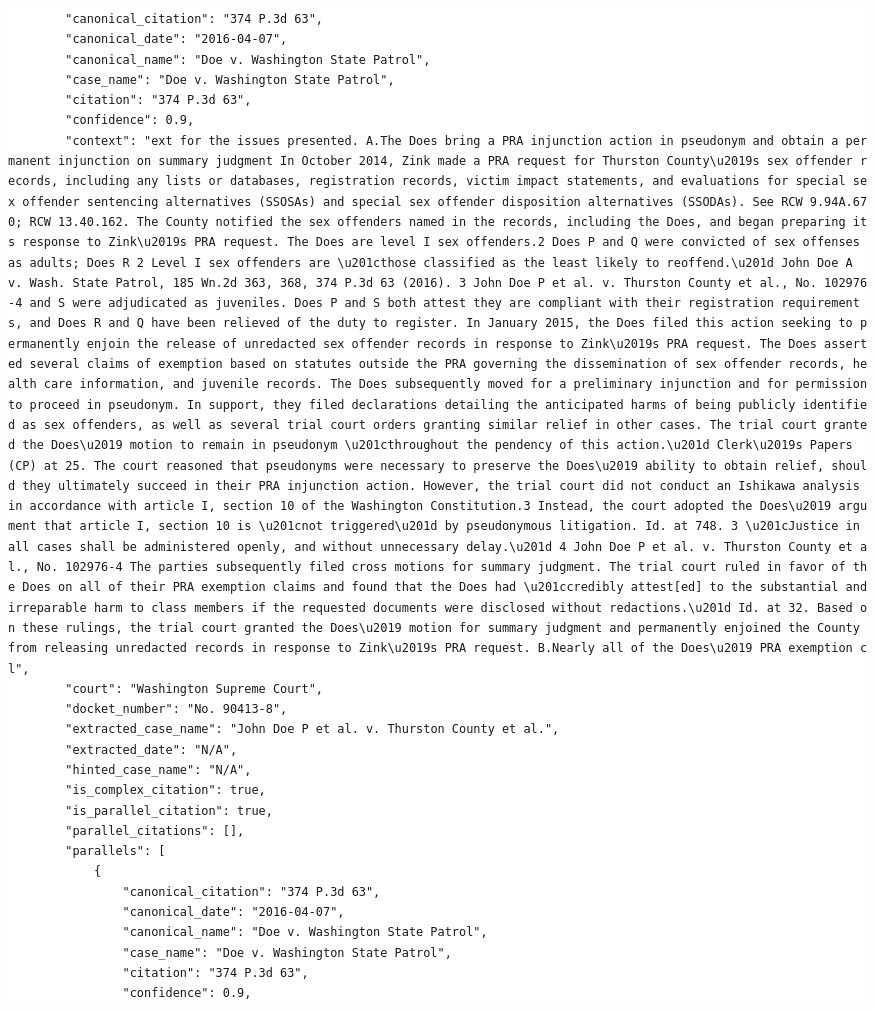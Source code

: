            "canonical_citation": "374 P.3d 63",
            "canonical_date": "2016-04-07",
            "canonical_name": "Doe v. Washington State Patrol",
            "case_name": "Doe v. Washington State Patrol",
            "citation": "374 P.3d 63",
            "confidence": 0.9,
            "context": "ext for the issues presented. A.The Does bring a PRA injunction action in pseudonym and obtain a permanent injunction on summary judgment In October 2014, Zink made a PRA request for Thurston County\u2019s sex offender records, including any lists or databases, registration records, victim impact statements, and evaluations for special sex offender sentencing alternatives (SSOSAs) and special sex offender disposition alternatives (SSODAs). See RCW 9.94A.670; RCW 13.40.162. The County notified the sex offenders named in the records, including the Does, and began preparing its response to Zink\u2019s PRA request. The Does are level I sex offenders.2 Does P and Q were convicted of sex offenses as adults; Does R 2 Level I sex offenders are \u201cthose classified as the least likely to reoffend.\u201d John Doe A v. Wash. State Patrol, 185 Wn.2d 363, 368, 374 P.3d 63 (2016). 3 John Doe P et al. v. Thurston County et al., No. 102976-4 and S were adjudicated as juveniles. Does P and S both attest they are compliant with their registration requirements, and Does R and Q have been relieved of the duty to register. In January 2015, the Does filed this action seeking to permanently enjoin the release of unredacted sex offender records in response to Zink\u2019s PRA request. The Does asserted several claims of exemption based on statutes outside the PRA governing the dissemination of sex offender records, health care information, and juvenile records. The Does subsequently moved for a preliminary injunction and for permission to proceed in pseudonym. In support, they filed declarations detailing the anticipated harms of being publicly identified as sex offenders, as well as several trial court orders granting similar relief in other cases. The trial court granted the Does\u2019 motion to remain in pseudonym \u201cthroughout the pendency of this action.\u201d Clerk\u2019s Papers (CP) at 25. The court reasoned that pseudonyms were necessary to preserve the Does\u2019 ability to obtain relief, should they ultimately succeed in their PRA injunction action. However, the trial court did not conduct an Ishikawa analysis in accordance with article I, section 10 of the Washington Constitution.3 Instead, the court adopted the Does\u2019 argument that article I, section 10 is \u201cnot triggered\u201d by pseudonymous litigation. Id. at 748. 3 \u201cJustice in all cases shall be administered openly, and without unnecessary delay.\u201d 4 John Doe P et al. v. Thurston County et al., No. 102976-4 The parties subsequently filed cross motions for summary judgment. The trial court ruled in favor of the Does on all of their PRA exemption claims and found that the Does had \u201ccredibly attest[ed] to the substantial and irreparable harm to class members if the requested documents were disclosed without redactions.\u201d Id. at 32. Based on these rulings, the trial court granted the Does\u2019 motion for summary judgment and permanently enjoined the County from releasing unredacted records in response to Zink\u2019s PRA request. B.Nearly all of the Does\u2019 PRA exemption cl",
            "court": "Washington Supreme Court",
            "docket_number": "No. 90413-8",
            "extracted_case_name": "John Doe P et al. v. Thurston County et al.",
            "extracted_date": "N/A",
            "hinted_case_name": "N/A",
            "is_complex_citation": true,
            "is_parallel_citation": true,
            "parallel_citations": [],
            "parallels": [
                {
                    "canonical_citation": "374 P.3d 63",
                    "canonical_date": "2016-04-07",
                    "canonical_name": "Doe v. Washington State Patrol",
                    "case_name": "Doe v. Washington State Patrol",
                    "citation": "374 P.3d 63",
                    "confidence": 0.9,